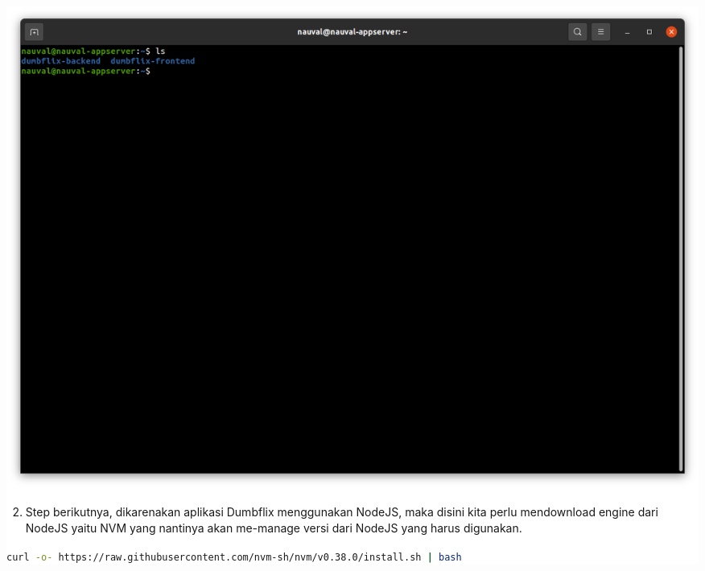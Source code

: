 <img src="Dokumentasi/Dokumentasi-Aplikasi/3.png">

2. Step berikutnya, dikarenakan aplikasi Dumbflix menggunakan NodeJS, maka disini kita perlu mendownload engine dari NodeJS yaitu NVM yang nantinya akan me-manage versi dari NodeJS yang harus digunakan.

```bash
curl -o- https://raw.githubusercontent.com/nvm-sh/nvm/v0.38.0/install.sh | bash
```
